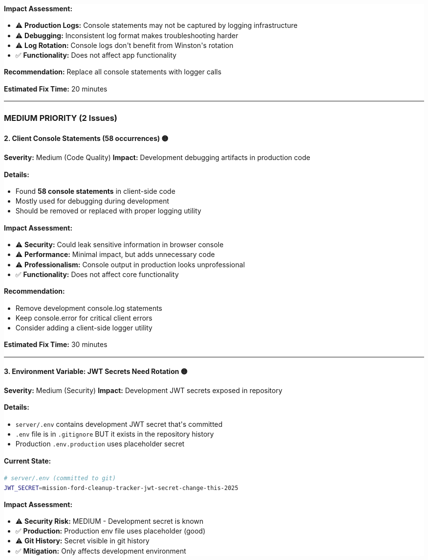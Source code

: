 **Impact Assessment:**
- ⚠️ **Production Logs:** Console statements may not be captured by logging infrastructure
- ⚠️ **Debugging:** Inconsistent log format makes troubleshooting harder
- ⚠️ **Log Rotation:** Console logs don't benefit from Winston's rotation
- ✅ **Functionality:** Does not affect app functionality

**Recommendation:** Replace all console statements with logger calls

**Estimated Fix Time:** 20 minutes

---

### **MEDIUM PRIORITY (2 Issues)**

#### 2. Client Console Statements (58 occurrences) 🟡

**Severity:** Medium (Code Quality)
**Impact:** Development debugging artifacts in production code

**Details:**
- Found **58 console statements** in client-side code
- Mostly used for debugging during development
- Should be removed or replaced with proper logging utility

**Impact Assessment:**
- ⚠️ **Security:** Could leak sensitive information in browser console
- ⚠️ **Performance:** Minimal impact, but adds unnecessary code
- ⚠️ **Professionalism:** Console output in production looks unprofessional
- ✅ **Functionality:** Does not affect core functionality

**Recommendation:**
- Remove development console.log statements
- Keep console.error for critical client errors
- Consider adding a client-side logger utility

**Estimated Fix Time:** 30 minutes

---

#### 3. Environment Variable: JWT Secrets Need Rotation 🟡

**Severity:** Medium (Security)
**Impact:** Development JWT secrets exposed in repository

**Details:**
- `server/.env` contains development JWT secret that's committed
- `.env` file is in `.gitignore` BUT it exists in the repository history
- Production `.env.production` uses placeholder secret

**Current State:**
```bash
# server/.env (committed to git)
JWT_SECRET=mission-ford-cleanup-tracker-jwt-secret-change-this-2025
```

**Impact Assessment:**
- ⚠️ **Security Risk:** MEDIUM - Development secret is known
- ✅ **Production:** Production env file uses placeholder (good)
- ⚠️ **Git History:** Secret visible in git history
- ✅ **Mitigation:** Only affects development environment
